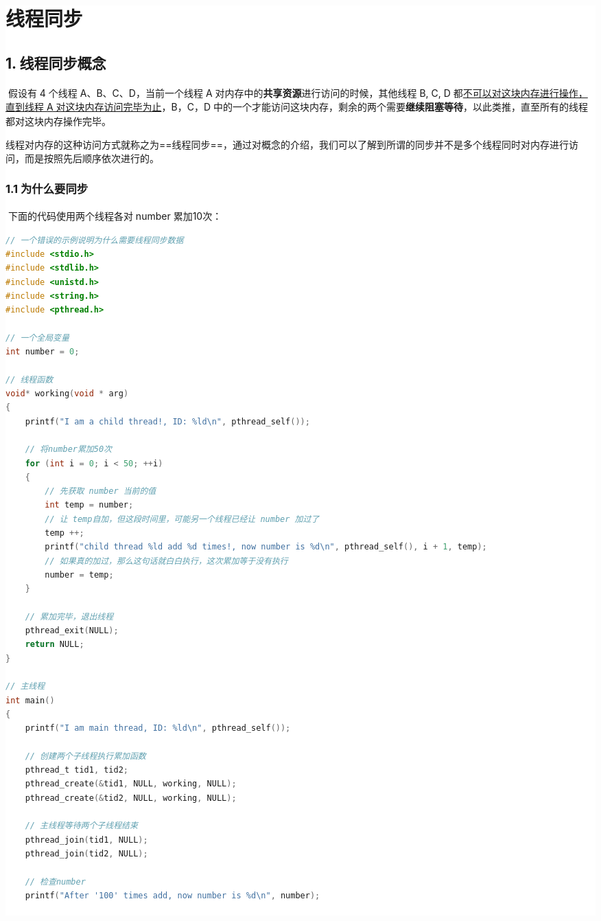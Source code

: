 # 线程同步

## 1. 线程同步概念

​	假设有 4 个线程 A、B、C、D，当前一个线程 A 对内存中的**共享资源**进行访问的时候，其他线程 B, C, D 都<u>不可以对这块内存进行操作，直到线程 A 对这块内存访问完毕为止</u>，B，C，D 中的一个才能访问这块内存，剩余的两个需要**继续阻塞等待**，以此类推，直至所有的线程都对这块内存操作完毕。 

​	线程对内存的这种访问方式就称之为==线程同步==，通过对概念的介绍，我们可以了解到所谓的同步并不是多个线程同时对内存进行访问，而是按照先后顺序依次进行的。

### 1.1 为什么要同步

​	下面的代码使用两个线程各对 number 累加10次：

````c
// 一个错误的示例说明为什么需要线程同步数据
#include <stdio.h>
#include <stdlib.h>
#include <unistd.h>
#include <string.h>
#include <pthread.h>

// 一个全局变量 
int number = 0;

// 线程函数
void* working(void * arg)
{
    printf("I am a child thread!, ID: %ld\n", pthread_self());

    // 将number累加50次
    for (int i = 0; i < 50; ++i)
    {
        // 先获取 number 当前的值
        int temp = number;
        // 让 temp自加，但这段时间里，可能另一个线程已经让 number 加过了
        temp ++;
        printf("child thread %ld add %d times!, now number is %d\n", pthread_self(), i + 1, temp);
        // 如果真的加过，那么这句话就白白执行，这次累加等于没有执行
        number = temp;
    }
    
    // 累加完毕，退出线程
    pthread_exit(NULL);
    return NULL;
}

// 主线程
int main()
{
    printf("I am main thread, ID: %ld\n", pthread_self());
    
    // 创建两个子线程执行累加函数
    pthread_t tid1, tid2;
    pthread_create(&tid1, NULL, working, NULL);
    pthread_create(&tid2, NULL, working, NULL);

    // 主线程等待两个子线程结束
    pthread_join(tid1, NULL);
    pthread_join(tid2, NULL);

    // 检查number
    printf("After '100' times add, now number is %d\n", number);
    
````